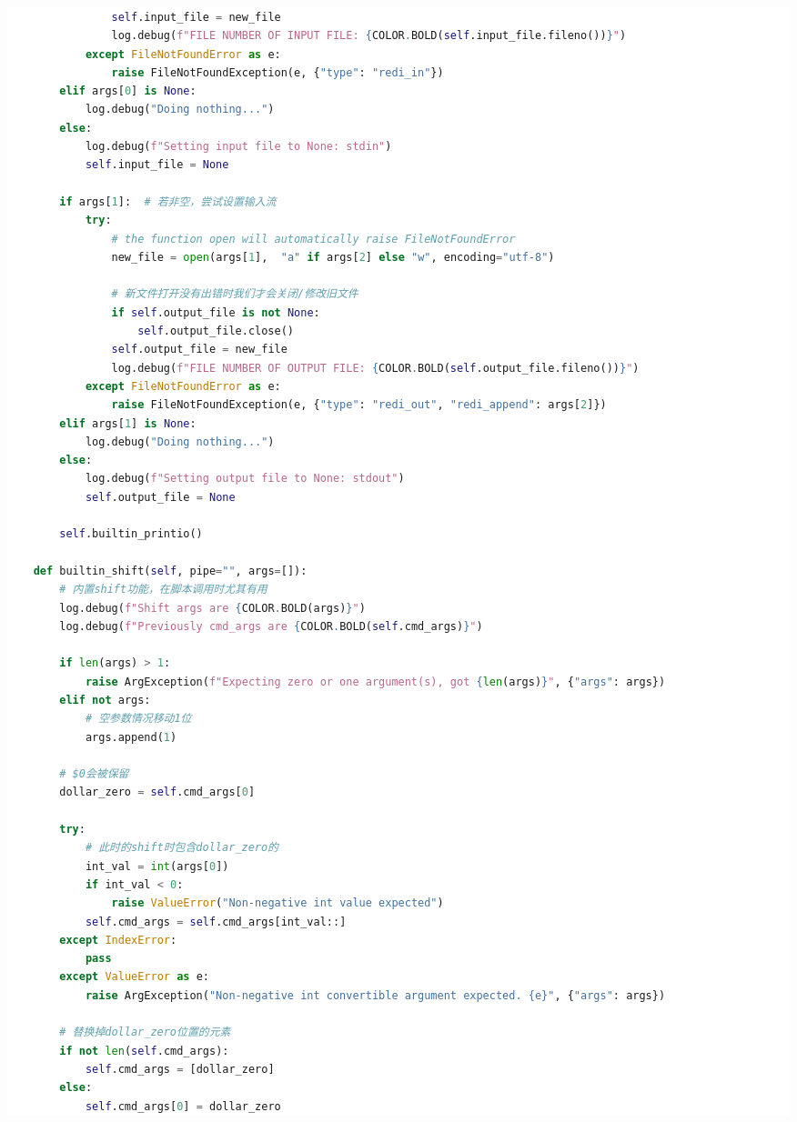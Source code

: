 ```python
                self.input_file = new_file
                log.debug(f"FILE NUMBER OF INPUT FILE: {COLOR.BOLD(self.input_file.fileno())}")
            except FileNotFoundError as e:
                raise FileNotFoundException(e, {"type": "redi_in"})
        elif args[0] is None:
            log.debug("Doing nothing...")
        else:
            log.debug(f"Setting input file to None: stdin")
            self.input_file = None

        if args[1]:  # 若非空，尝试设置输入流
            try:
                # the function open will automatically raise FileNotFoundError
                new_file = open(args[1],  "a" if args[2] else "w", encoding="utf-8")

                # 新文件打开没有出错时我们才会关闭/修改旧文件
                if self.output_file is not None:
                    self.output_file.close()
                self.output_file = new_file
                log.debug(f"FILE NUMBER OF OUTPUT FILE: {COLOR.BOLD(self.output_file.fileno())}")
            except FileNotFoundError as e:
                raise FileNotFoundException(e, {"type": "redi_out", "redi_append": args[2]})
        elif args[1] is None:
            log.debug("Doing nothing...")
        else:
            log.debug(f"Setting output file to None: stdout")
            self.output_file = None

        self.builtin_printio()

    def builtin_shift(self, pipe="", args=[]):
        # 内置shift功能，在脚本调用时尤其有用
        log.debug(f"Shift args are {COLOR.BOLD(args)}")
        log.debug(f"Previously cmd_args are {COLOR.BOLD(self.cmd_args)}")

        if len(args) > 1:
            raise ArgException(f"Expecting zero or one argument(s), got {len(args)}", {"args": args})
        elif not args:
            # 空参数情况移动1位
            args.append(1)

        # $0会被保留
        dollar_zero = self.cmd_args[0]

        try:
            # 此时的shift时包含dollar_zero的
            int_val = int(args[0])
            if int_val < 0:
                raise ValueError("Non-negative int value expected")
            self.cmd_args = self.cmd_args[int_val::]
        except IndexError:
            pass
        except ValueError as e:
            raise ArgException("Non-negative int convertible argument expected. {e}", {"args": args})

        # 替换掉dollar_zero位置的元素
        if not len(self.cmd_args):
            self.cmd_args = [dollar_zero]
        else:
            self.cmd_args[0] = dollar_zero

```